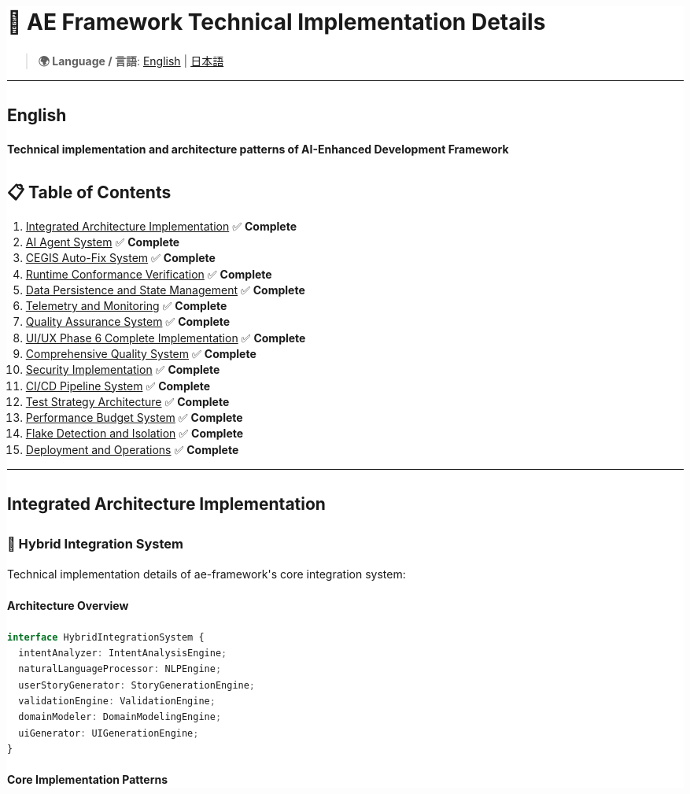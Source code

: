 # 🔧 AE Framework Technical Implementation Details

> **🌍 Language / 言語**: [English](#english) | [日本語](#japanese)

---

## English

**Technical implementation and architecture patterns of AI-Enhanced Development Framework**

## 📋 Table of Contents

1. [Integrated Architecture Implementation](#integrated-architecture-implementation) ✅ **Complete**
2. [AI Agent System](#ai-agent-system) ✅ **Complete** 
3. [CEGIS Auto-Fix System](#cegis-auto-fix-system) ✅ **Complete**
4. [Runtime Conformance Verification](#runtime-conformance-verification) ✅ **Complete**
5. [Data Persistence and State Management](#data-persistence-and-state-management) ✅ **Complete**
6. [Telemetry and Monitoring](#telemetry-and-monitoring) ✅ **Complete**
7. [Quality Assurance System](#quality-assurance-system) ✅ **Complete**
8. [UI/UX Phase 6 Complete Implementation](#uiux-phase-6-complete-implementation) ✅ **Complete**
9. [Comprehensive Quality System](#comprehensive-quality-system) ✅ **Complete**
10. [Security Implementation](#security-implementation) ✅ **Complete**
11. [CI/CD Pipeline System](#cicd-pipeline-system) ✅ **Complete**
12. [Test Strategy Architecture](#test-strategy-architecture) ✅ **Complete**
13. [Performance Budget System](#performance-budget-system) ✅ **Complete**
14. [Flake Detection and Isolation](#flake-detection-and-isolation) ✅ **Complete**
15. [Deployment and Operations](#deployment-and-operations) ✅ **Complete**

---

## Integrated Architecture Implementation

### 🔄 Hybrid Integration System

Technical implementation details of ae-framework's core integration system:

#### Architecture Overview

```typescript
interface HybridIntegrationSystem {
  intentAnalyzer: IntentAnalysisEngine;
  naturalLanguageProcessor: NLPEngine;
  userStoryGenerator: StoryGenerationEngine;
  validationEngine: ValidationEngine;
  domainModeler: DomainModelingEngine;
  uiGenerator: UIGenerationEngine;
}
```

#### Core Implementation Patterns
